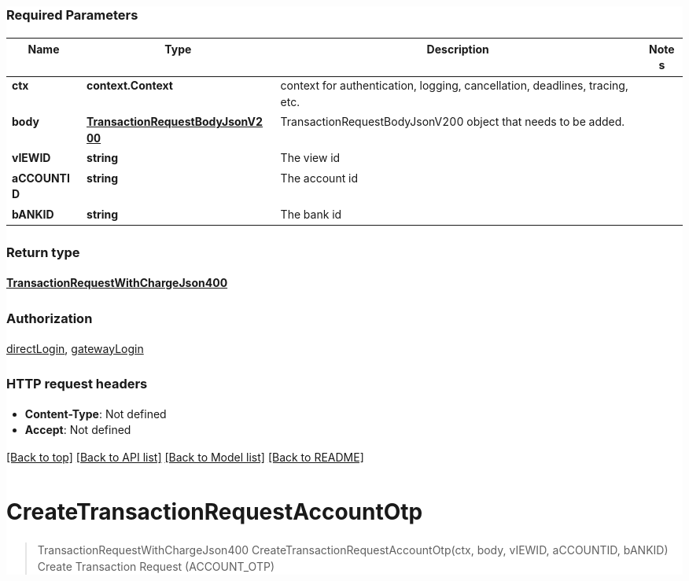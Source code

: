 ### Required Parameters

Name | Type | Description  | Notes
------------- | ------------- | ------------- | -------------
 **ctx** | **context.Context** | context for authentication, logging, cancellation, deadlines, tracing, etc.
  **body** | [**TransactionRequestBodyJsonV200**](TransactionRequestBodyJsonV200.md)| TransactionRequestBodyJsonV200 object that needs to be added. | 
  **vIEWID** | **string**| The view id | 
  **aCCOUNTID** | **string**| The account id | 
  **bANKID** | **string**| The bank id | 

### Return type

[**TransactionRequestWithChargeJson400**](TransactionRequestWithChargeJSON400.md)

### Authorization

[directLogin](../README.md#directLogin), [gatewayLogin](../README.md#gatewayLogin)

### HTTP request headers

 - **Content-Type**: Not defined
 - **Accept**: Not defined

[[Back to top]](#) [[Back to API list]](../README.md#documentation-for-api-endpoints) [[Back to Model list]](../README.md#documentation-for-models) [[Back to README]](../README.md)

# **CreateTransactionRequestAccountOtp**
> TransactionRequestWithChargeJson400 CreateTransactionRequestAccountOtp(ctx, body, vIEWID, aCCOUNTID, bANKID)
Create Transaction Request (ACCOUNT_OTP)

